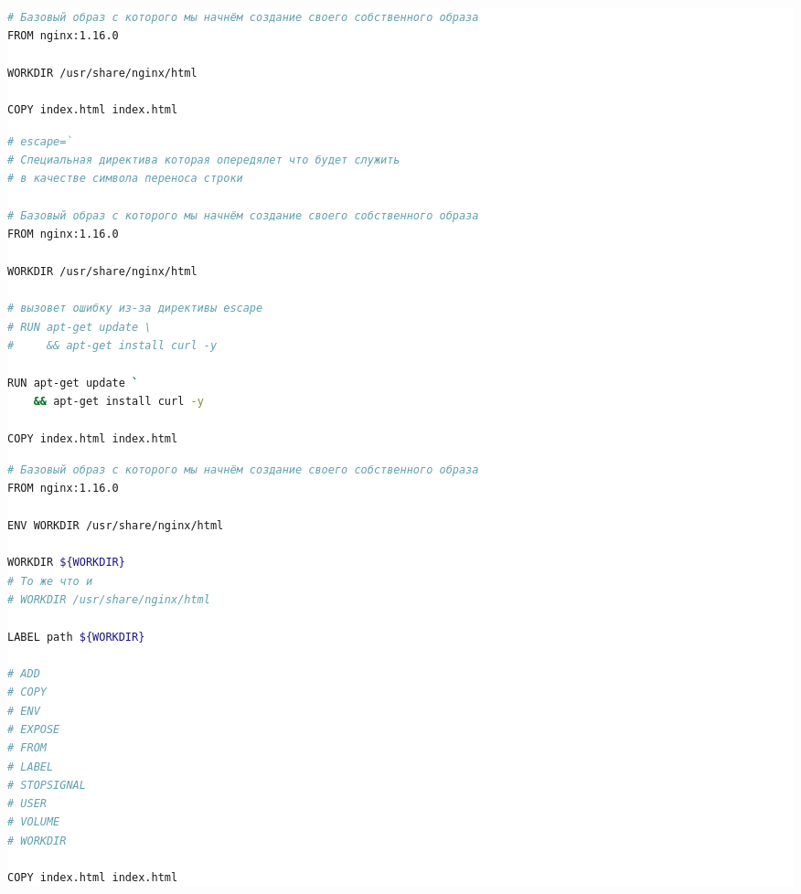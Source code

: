 ```bash
# Базовый образ с которого мы начнём создание своего собственного образа
FROM nginx:1.16.0

WORKDIR /usr/share/nginx/html

COPY index.html index.html
```

```bash
# escape=`
# Специальная директива которая опередялет что будет служить
# в качестве символа переноса строки

# Базовый образ с которого мы начнём создание своего собственного образа
FROM nginx:1.16.0

WORKDIR /usr/share/nginx/html

# вызовет ошибку из-за директивы escape
# RUN apt-get update \
#     && apt-get install curl -y

RUN apt-get update `
    && apt-get install curl -y

COPY index.html index.html
```

```bash
# Базовый образ с которого мы начнём создание своего собственного образа
FROM nginx:1.16.0

ENV WORKDIR /usr/share/nginx/html

WORKDIR ${WORKDIR}
# То же что и
# WORKDIR /usr/share/nginx/html

LABEL path ${WORKDIR}

# ADD
# COPY
# ENV
# EXPOSE
# FROM
# LABEL
# STOPSIGNAL
# USER
# VOLUME
# WORKDIR

COPY index.html index.html
```
